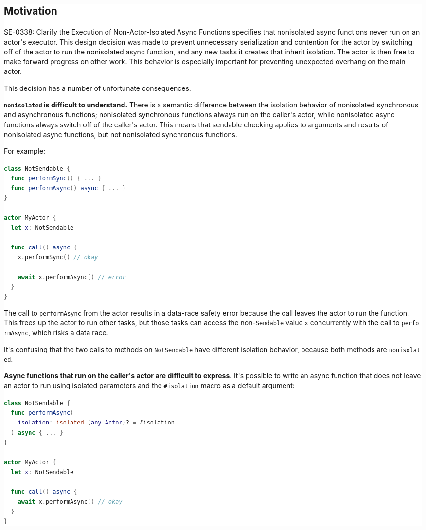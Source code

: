 ## Motivation

[SE-0338: Clarify the Execution of Non-Actor-Isolated Async Functions][SE-0338]
specifies that nonisolated async functions never run on an actor's executor.
This design decision was made to prevent unnecessary serialization and
contention for the actor by switching off of the actor to run the nonisolated
async function, and any new tasks it creates that inherit isolation. The actor
is then free to make forward progress on other work. This behavior is
especially important for preventing unexpected overhang on the main actor.

This decision has a number of unfortunate consequences.

**`nonisolated` is difficult to understand.** There is a semantic difference
between the isolation behavior of nonisolated synchronous and asynchronous
functions; nonisolated synchronous functions always run on the caller's actor,
while nonisolated async functions always switch off of the caller's actor. This
means that sendable checking applies to arguments and results of nonisolated
async functions, but not nonisolated synchronous functions.

For example:

```swift
class NotSendable {
  func performSync() { ... }
  func performAsync() async { ... }
}

actor MyActor {
  let x: NotSendable

  func call() async {
    x.performSync() // okay

    await x.performAsync() // error
  }
}
```

The call to `performAsync` from the actor results in a data-race safety error
because the call leaves the actor to run the function. This frees up the actor
to run other tasks, but those tasks can access the non-`Sendable` value `x`
concurrently with the call to `performAsync`, which risks a data race.

It's confusing that the two calls to methods on `NotSendable` have different
isolation behavior, because both methods are `nonisolated`.

**Async functions that run on the caller's actor are difficult to express.**
It's possible to write an async function that does not leave an actor to run
using isolated parameters and the `#isolation` macro as a default argument:

```swift
class NotSendable {
  func performAsync(
    isolation: isolated (any Actor)? = #isolation
  ) async { ... }
}

actor MyActor {
  let x: NotSendable

  func call() async {
    await x.performAsync() // okay
  }
}
```


[SE-0297]: /proposals/0297-concurrency-objc.md
[SE-0338]: /proposals/0338-clarify-execution-non-actor-async.md
[SE-0421]: /proposals/0421-generalize-async-sequence.md